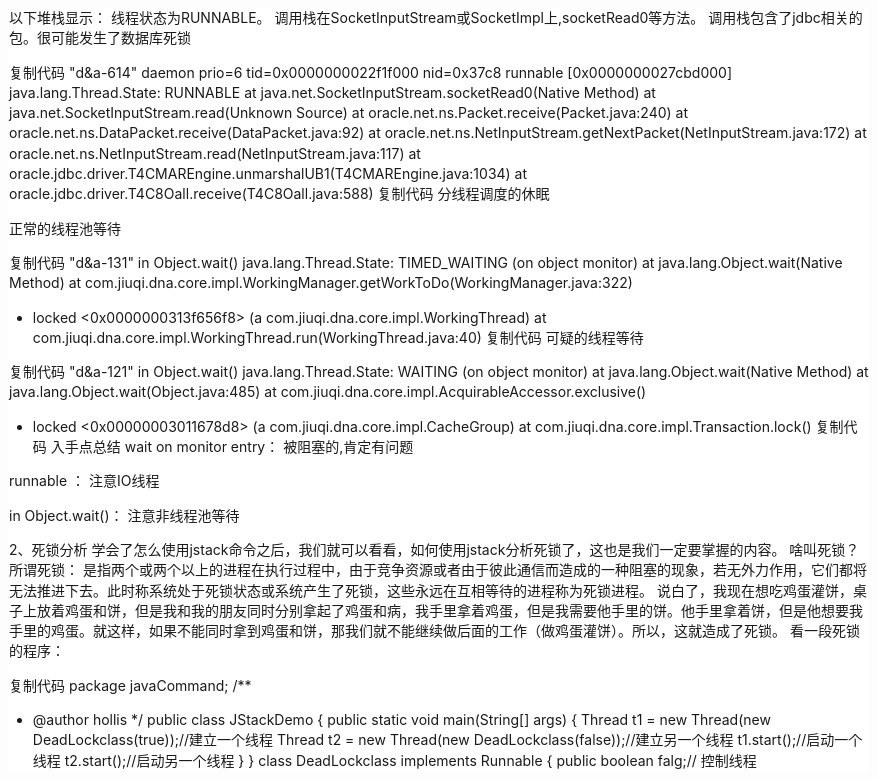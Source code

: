 以下堆栈显示： 线程状态为RUNNABLE。 调用栈在SocketInputStream或SocketImpl上,socketRead0等方法。 调用栈包含了jdbc相关的包。很可能发生了数据库死锁

复制代码
"d&a-614" daemon prio=6 tid=0x0000000022f1f000 nid=0x37c8 runnable
[0x0000000027cbd000]
java.lang.Thread.State: RUNNABLE
at java.net.SocketInputStream.socketRead0(Native Method)
at java.net.SocketInputStream.read(Unknown Source)
at oracle.net.ns.Packet.receive(Packet.java:240)
at oracle.net.ns.DataPacket.receive(DataPacket.java:92)
at oracle.net.ns.NetInputStream.getNextPacket(NetInputStream.java:172)
at oracle.net.ns.NetInputStream.read(NetInputStream.java:117)
at oracle.jdbc.driver.T4CMAREngine.unmarshalUB1(T4CMAREngine.java:1034)
at oracle.jdbc.driver.T4C8Oall.receive(T4C8Oall.java:588)
复制代码
分线程调度的休眠

正常的线程池等待

复制代码
"d&a-131" in Object.wait()
java.lang.Thread.State: TIMED_WAITING (on object monitor)
at java.lang.Object.wait(Native Method)
at com.jiuqi.dna.core.impl.WorkingManager.getWorkToDo(WorkingManager.java:322)
- locked <0x0000000313f656f8> (a com.jiuqi.dna.core.impl.WorkingThread)
at com.jiuqi.dna.core.impl.WorkingThread.run(WorkingThread.java:40)
复制代码
可疑的线程等待

复制代码
"d&a-121" in Object.wait()
java.lang.Thread.State: WAITING (on object monitor)
at java.lang.Object.wait(Native Method)
at java.lang.Object.wait(Object.java:485)
at com.jiuqi.dna.core.impl.AcquirableAccessor.exclusive()
- locked <0x00000003011678d8> (a com.jiuqi.dna.core.impl.CacheGroup)
at com.jiuqi.dna.core.impl.Transaction.lock()
复制代码
入手点总结
wait on monitor entry： 被阻塞的,肯定有问题

runnable ： 注意IO线程

in Object.wait()： 注意非线程池等待

 

2、死锁分析
学会了怎么使用jstack命令之后，我们就可以看看，如何使用jstack分析死锁了，这也是我们一定要掌握的内容。 啥叫死锁？ 所谓死锁： 是指两个或两个以上的进程在执行过程中，由于竞争资源或者由于彼此通信而造成的一种阻塞的现象，若无外力作用，它们都将无法推进下去。此时称系统处于死锁状态或系统产生了死锁，这些永远在互相等待的进程称为死锁进程。 说白了，我现在想吃鸡蛋灌饼，桌子上放着鸡蛋和饼，但是我和我的朋友同时分别拿起了鸡蛋和病，我手里拿着鸡蛋，但是我需要他手里的饼。他手里拿着饼，但是他想要我手里的鸡蛋。就这样，如果不能同时拿到鸡蛋和饼，那我们就不能继续做后面的工作（做鸡蛋灌饼）。所以，这就造成了死锁。 看一段死锁的程序：

复制代码
package javaCommand;
/**
 * @author hollis
 */
public class JStackDemo {
    public static void main(String[] args) {
        Thread t1 = new Thread(new DeadLockclass(true));//建立一个线程
        Thread t2 = new Thread(new DeadLockclass(false));//建立另一个线程
        t1.start();//启动一个线程
        t2.start();//启动另一个线程
    }
}
class DeadLockclass implements Runnable {
    public boolean falg;// 控制线程